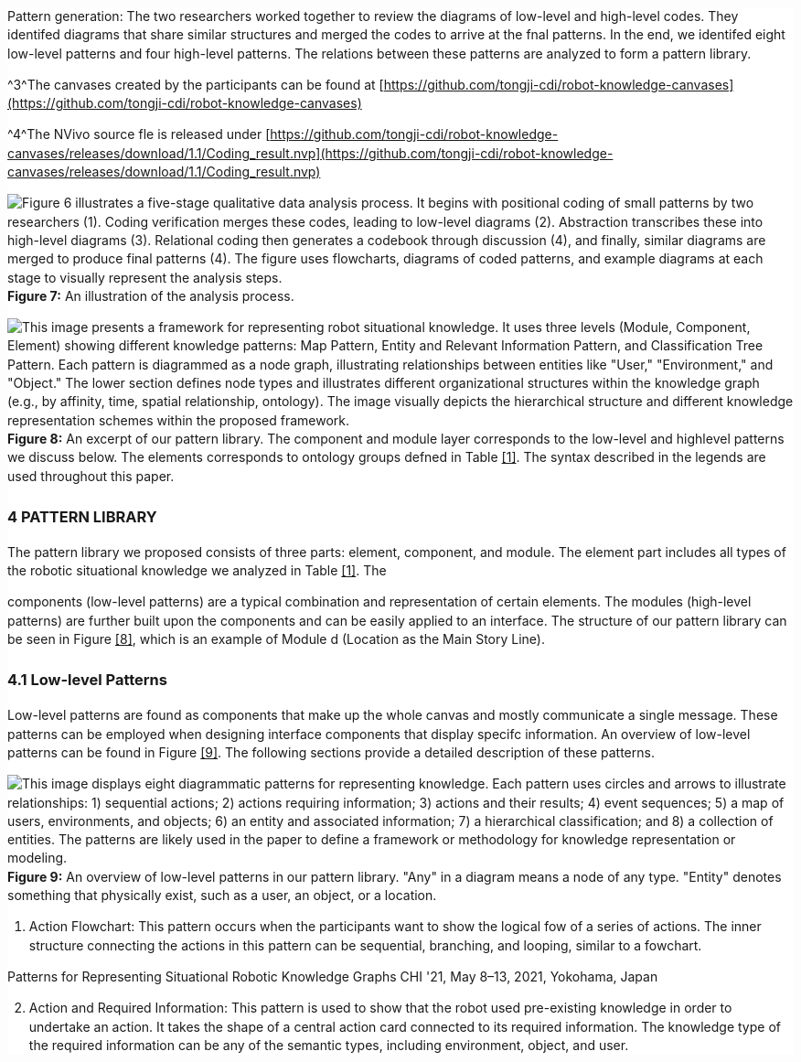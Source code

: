 Pattern generation: The two researchers worked together to review the diagrams of low-level and high-level codes. They identifed diagrams that share similar structures and merged the codes to arrive at the fnal patterns. In the end, we identifed eight low-level patterns and four high-level patterns. The relations between these patterns are analyzed to form a pattern library.

^3^The canvases created by the participants can be found at [https://github.com/tongji-cdi/robot-knowledge-canvases](https://github.com/tongji-cdi/robot-knowledge-canvases)

^4^The NVivo source fle is released under [https://github.com/tongji-cdi/robot-knowledge-canvases/releases/download/1.1/Coding_result.nvp](https://github.com/tongji-cdi/robot-knowledge-canvases/releases/download/1.1/Coding_result.nvp)

![Figure 6 illustrates a five-stage qualitative data analysis process. It begins with positional coding of small patterns by two researchers (1). Coding verification merges these codes, leading to low-level diagrams (2). Abstraction transcribes these into high-level diagrams (3). Relational coding then generates a codebook through discussion (4), and finally, similar diagrams are merged to produce final patterns (4). The figure uses flowcharts, diagrams of coded patterns, and example diagrams at each stage to visually represent the analysis steps.](_page_5_Figure_2.jpeg)
**Figure 7:** An illustration of the analysis process.

![This image presents a framework for representing robot situational knowledge. It uses three levels (Module, Component, Element) showing different knowledge patterns: Map Pattern, Entity and Relevant Information Pattern, and Classification Tree Pattern. Each pattern is diagrammed as a node graph, illustrating relationships between entities like "User," "Environment," and "Object." The lower section defines node types and illustrates different organizational structures within the knowledge graph (e.g., by affinity, time, spatial relationship, ontology). The image visually depicts the hierarchical structure and different knowledge representation schemes within the proposed framework.](_page_5_Figure_4.jpeg)
**Figure 8:** An excerpt of our pattern library. The component and module layer corresponds to the low-level and highlevel patterns we discuss below. The elements corresponds to ontology groups defned in Table [[1]](#ref-1). The syntax described in the legends are used throughout this paper.

### 4 PATTERN LIBRARY

The pattern library we proposed consists of three parts: element, component, and module. The element part includes all types of the robotic situational knowledge we analyzed in Table [[1]](#ref-1). The

components (low-level patterns) are a typical combination and representation of certain elements. The modules (high-level patterns) are further built upon the components and can be easily applied to an interface. The structure of our pattern library can be seen in Figure [[8]](#ref-8), which is an example of Module d (Location as the Main Story Line).

### 4.1 Low-level Patterns

Low-level patterns are found as components that make up the whole canvas and mostly communicate a single message. These patterns can be employed when designing interface components that display specifc information. An overview of low-level patterns can be found in Figure [[9]](#ref-9). The following sections provide a detailed description of these patterns.

![This image displays eight diagrammatic patterns for representing knowledge. Each pattern uses circles and arrows to illustrate relationships: 1) sequential actions; 2) actions requiring information; 3) actions and their results; 4) event sequences; 5) a map of users, environments, and objects; 6) an entity and associated information; 7) a hierarchical classification; and 8) a collection of entities. The patterns are likely used in the paper to define a framework or methodology for knowledge representation or modeling.](_page_5_Figure_11.jpeg)
**Figure 9:** An overview of low-level patterns in our pattern library. "Any" in a diagram means a node of any type. "Entity" denotes something that physically exist, such as a user, an object, or a location.

1) Action Flowchart: This pattern occurs when the participants want to show the logical fow of a series of actions. The inner structure connecting the actions in this pattern can be sequential, branching, and looping, similar to a fowchart.

Patterns for Representing Situational Robotic Knowledge Graphs CHI '21, May 8–13, 2021, Yokohama, Japan

2) Action and Required Information: This pattern is used to show that the robot used pre-existing knowledge in order to undertake an action. It takes the shape of a central action card connected to its required information. The knowledge type of the required information can be any of the semantic types, including environment, object, and user.
